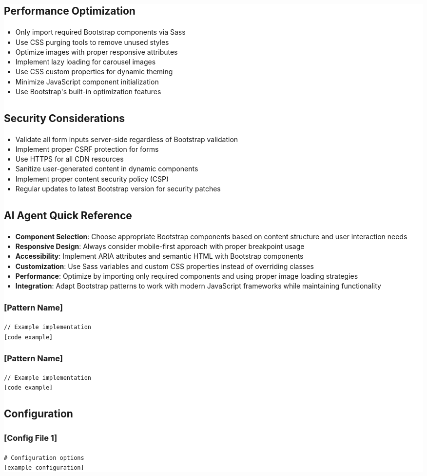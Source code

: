 ## Performance Optimization

- Only import required Bootstrap components via Sass
- Use CSS purging tools to remove unused styles
- Optimize images with proper responsive attributes
- Implement lazy loading for carousel images
- Use CSS custom properties for dynamic theming
- Minimize JavaScript component initialization
- Use Bootstrap's built-in optimization features

## Security Considerations

- Validate all form inputs server-side regardless of Bootstrap validation
- Implement proper CSRF protection for forms
- Use HTTPS for all CDN resources
- Sanitize user-generated content in dynamic components
- Implement proper content security policy (CSP)
- Regular updates to latest Bootstrap version for security patches

## AI Agent Quick Reference

- **Component Selection**: Choose appropriate Bootstrap components based on content structure and user interaction needs
- **Responsive Design**: Always consider mobile-first approach with proper breakpoint usage
- **Accessibility**: Implement ARIA attributes and semantic HTML with Bootstrap components
- **Customization**: Use Sass variables and custom CSS properties instead of overriding classes
- **Performance**: Optimize by importing only required components and using proper image loading strategies
- **Integration**: Adapt Bootstrap patterns to work with modern JavaScript frameworks while maintaining functionality

### [Pattern Name]

```[language]
// Example implementation
[code example]
```

### [Pattern Name]

```[language]
// Example implementation
[code example]
```

## Configuration

### [Config File 1]

```[format]
# Configuration options
[example configuration]
```
